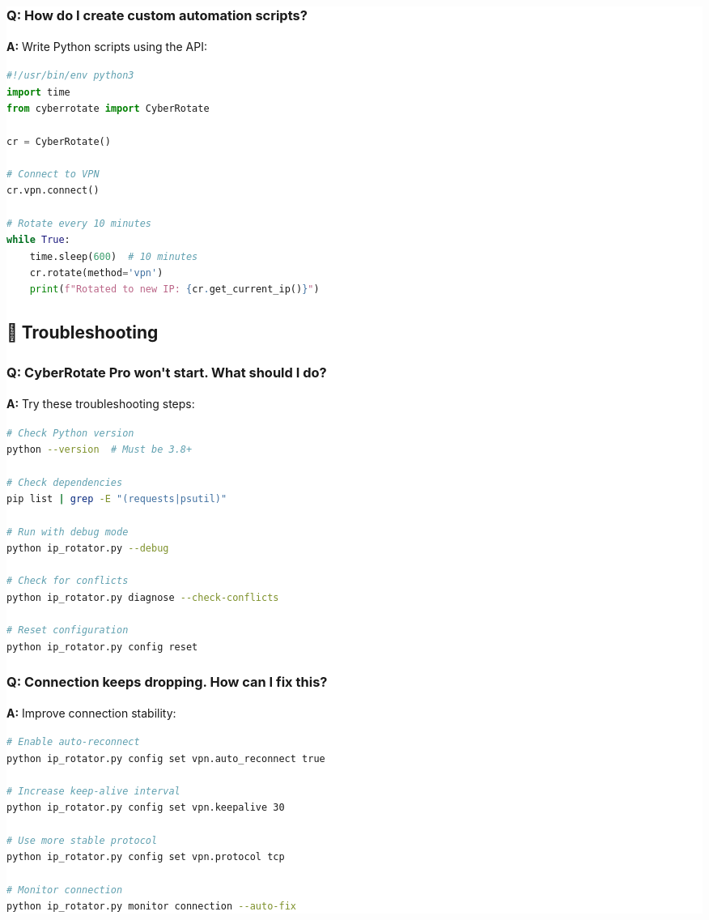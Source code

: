 ### Q: How do I create custom automation scripts?
**A:** Write Python scripts using the API:
```python
#!/usr/bin/env python3
import time
from cyberrotate import CyberRotate

cr = CyberRotate()

# Connect to VPN
cr.vpn.connect()

# Rotate every 10 minutes
while True:
    time.sleep(600)  # 10 minutes
    cr.rotate(method='vpn')
    print(f"Rotated to new IP: {cr.get_current_ip()}")
```

## 🐛 Troubleshooting

### Q: CyberRotate Pro won't start. What should I do?
**A:** Try these troubleshooting steps:
```bash
# Check Python version
python --version  # Must be 3.8+

# Check dependencies
pip list | grep -E "(requests|psutil)"

# Run with debug mode
python ip_rotator.py --debug

# Check for conflicts
python ip_rotator.py diagnose --check-conflicts

# Reset configuration
python ip_rotator.py config reset
```

### Q: Connection keeps dropping. How can I fix this?
**A:** Improve connection stability:
```bash
# Enable auto-reconnect
python ip_rotator.py config set vpn.auto_reconnect true

# Increase keep-alive interval
python ip_rotator.py config set vpn.keepalive 30

# Use more stable protocol
python ip_rotator.py config set vpn.protocol tcp

# Monitor connection
python ip_rotator.py monitor connection --auto-fix
```
